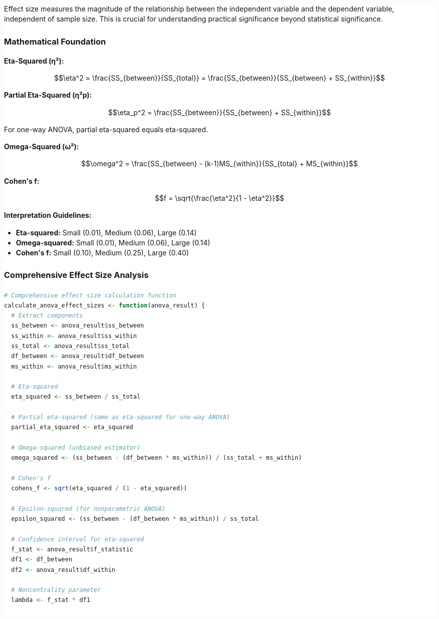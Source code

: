 Effect size measures the magnitude of the relationship between the independent variable and the dependent variable, independent of sample size. This is crucial for understanding practical significance beyond statistical significance.

### Mathematical Foundation

**Eta-Squared (η²):**
```math
\eta^2 = \frac{SS_{between}}{SS_{total}} = \frac{SS_{between}}{SS_{between} + SS_{within}}
```

**Partial Eta-Squared (η²p):**
```math
\eta_p^2 = \frac{SS_{between}}{SS_{between} + SS_{within}}
```

For one-way ANOVA, partial eta-squared equals eta-squared.

**Omega-Squared (ω²):**
```math
\omega^2 = \frac{SS_{between} - (k-1)MS_{within}}{SS_{total} + MS_{within}}
```

**Cohen's f:**
```math
f = \sqrt{\frac{\eta^2}{1 - \eta^2}}
```

**Interpretation Guidelines:**
- **Eta-squared:** Small (0.01), Medium (0.06), Large (0.14)
- **Omega-squared:** Small (0.01), Medium (0.06), Large (0.14)
- **Cohen's f:** Small (0.10), Medium (0.25), Large (0.40)

### Comprehensive Effect Size Analysis

```r
# Comprehensive effect size calculation function
calculate_anova_effect_sizes <- function(anova_result) {
  # Extract components
  ss_between <- anova_result$ss_between
  ss_within <- anova_result$ss_within
  ss_total <- anova_result$ss_total
  df_between <- anova_result$df_between
  ms_within <- anova_result$ms_within
  
  # Eta-squared
  eta_squared <- ss_between / ss_total
  
  # Partial eta-squared (same as eta-squared for one-way ANOVA)
  partial_eta_squared <- eta_squared
  
  # Omega-squared (unbiased estimator)
  omega_squared <- (ss_between - (df_between * ms_within)) / (ss_total + ms_within)
  
  # Cohen's f
  cohens_f <- sqrt(eta_squared / (1 - eta_squared))
  
  # Epsilon-squared (for nonparametric ANOVA)
  epsilon_squared <- (ss_between - (df_between * ms_within)) / ss_total
  
  # Confidence interval for eta-squared
  f_stat <- anova_result$f_statistic
  df1 <- df_between
  df2 <- anova_result$df_within
  
  # Noncentrality parameter
  lambda <- f_stat * df1
  
```